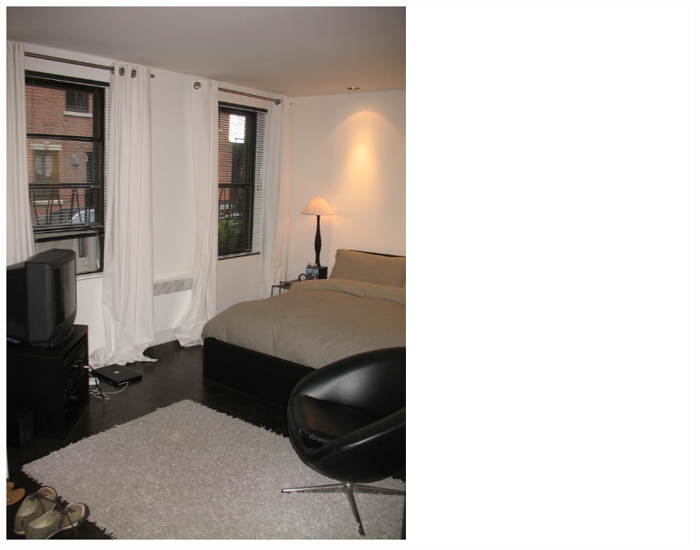 <a href="/wp-content/uploads/2010/07/img_3984-scaled1000.jpg"><img alt="Img_3984" height="667" src="/wp-content/uploads/2010/07/img_3984-scaled1000.jpg?w=225" width="500" /></a>